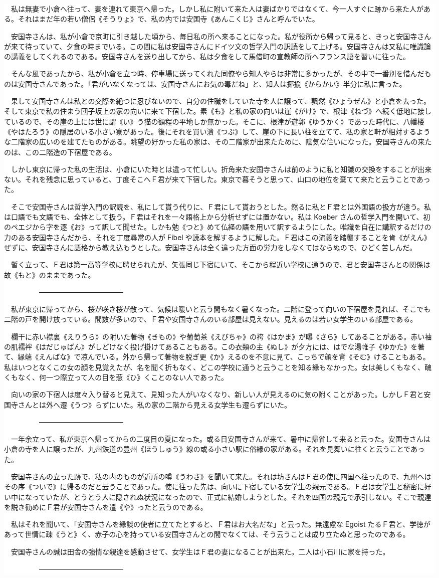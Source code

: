 

　私は無妻で小倉へ往って、妻を連れて東京へ帰った。しかし私に附いて来た人は妻ばかりではなくて、今一人すぐに跡から来た人がある。それはまだ年の若い僧侶《そうりょ》で、私の内では安国寺《あんこくじ》さんと呼んでいた。

　安国寺さんは、私が小倉で京町に引き越した頃から、毎日私の所へ来ることになった。私が役所から帰って見ると、きっと安国寺さんが来て待っていて、夕食の時までいる。この間に私は安国寺さんにドイツ文の哲学入門の訳読をして上げる。安国寺さんは又私に唯識論の講義をしてくれるのである。安国寺さんを送り出してから、私は夕食をして馬借町の宣教師の所へフランス語を習いに往った。

　そんな風であったから、私が小倉を立つ時、停車場に送ってくれた同僚やら知人やらは非常に多かったが、その中で一番別を惜んだものは安国寺さんであった。「君がいなくなっては、安国寺さんにお気の毒だね」と、知人は揶揄《からかい》半分に私に言った。

　果して安国寺さんは私との交際を絶つに忍びないので、自分の住職をしていた寺を人に譲って、飄然《ひょうぜん》と小倉を去った。そして東京で私の住まう団子坂上の家の向いに来て下宿した。素《も》と私の家の向いは崖《がけ》で、根津《ねづ》へ続く低地に接しているので、その崖の上には世に謂《い》う猫の額程の平地しか無かった。そこに、根津が遊郭《ゆうかく》であった時代に、八幡楼《やはたろう》の隠居のいる小さい寮があった。後にそれを買い潰《つぶ》して、崖の下に長い柱を立てて、私の家と軒が相対するような二階家の広いのを建てたものがある。眺望の好かった私の家は、その二階家が出来たために、陰気な住いになった。安国寺さんの来たのは、この二階造の下宿屋である。

　しかし東京に帰った私の生活は、小倉にいた時とは違って忙しい。折角来た安国寺さんは前のように私と知識の交換をすることが出来ない。それを残念に思っていると、丁度そこへＦ君が来て下宿した。東京で暮そうと思って、山口の地位を棄てて来たと云うことであった。

　そこで安国寺さんは哲学入門の訳読を、私にして貰う代りに、Ｆ君にして貰おうとした。然るに私とＦ君とは外国語の扱方が違う。私は口語でも文語でも、全体として扱う。Ｆ君はそれを一々語格上から分析せずには置かない。私は Koeber さんの哲学入門を開いて、初のペエジから字を逐《お》って訳して聞せた。しかも勉《つと》めて仏経の語を用いて訳するようにした。唯識を自在に講釈するだけの力のある安国寺さんだから、それを丁度尋常の人が Fibel や読本を解するように解した。Ｆ君はこの流義を踏襲することを肯《がえん》ぜずに、安国寺さんに語格から教え込もうとした。安国寺さんは全く違った方面の労力をしなくてはならぬので、ひどく苦しんだ。

　暫く立って、Ｆ君は第一高等学校に聘せられたが、矢張同じ下宿にいて、そこから程近い学校に通うので、君と安国寺さんとの関係は故《もと》のままであった。



　　　　　――――――――――――



　私が東京に帰ってから、桜が咲き桜が散って、気候は暖いと云う間もなく暑くなった。二階に登って向いの下宿屋を見れば、そこでも二階の戸を開け放っている。間数が多いので、Ｆ君や安国寺さんのいる部屋は見えない。見えるのは若い女学生のいる部屋である。

　欄干に赤い襟裏《えりうら》の附いた著物《きもの》や葡萄茶《えびちゃ》の袴《はかま》が曝《さら》してあることがある。赤い袖の肌襦袢《はだじゅばん》がしどけなく投げ掛けてあることもある。この衣類の主《ぬし》が夕方には、はでな湯帷子《ゆかた》を著て、縁端《えんばな》で凉んでいる。外から帰って著物を脱ぎ更《か》えるのを不意に見て、こっちで顔を背《そむ》けることもある。私はいつとなくこの女の顔を見覚えたが、名を聞く折もなく、どこの学校に通うと云うことを知る縁もなかった。女は美しくもなく、醜くもなく、何一つ際立って人の目を惹《ひ》くことのない人であった。

　向いの家の下宿人は度々入り替ると見えて、見知った人がいなくなり、新しい人が見えるのに気の附くことがあった。しかしＦ君と安国寺さんとは外へ遷《うつ》らずにいた。私の家の二階から見える女学生も遷らずにいた。



　　　　　――――――――――――



　一年余立って、私が東京へ帰ってからの二度目の夏になった。或る日安国寺さんが来て、暑中に帰省して来ると云った。安国寺さんは小倉の寺を人に譲ったが、九州鉄道の豊州《ほうしゅう》線の或る小さい駅に俗縁の家がある。それを見舞いに往くと云うことであった。

　安国寺さんの立った跡で、私の内のものが近所の噂《うわさ》を聞いて来た。それは坊さんはＦ君の使に四国へ往ったので、九州へはその序《ついで》に帰るのだと云うことであった。使に往った先は、向いに下宿している女学生の親元である。Ｆ君は女学生と秘密に好い中になっていたが、とうとう人に隠されぬ状況になったので、正式に結婚しようとした。それを四国の親元で承引しない。そこで親達を説き勧めにＦ君が安国寺さんを遣《や》ったと云うのである。

　私はそれを聞いて、「安国寺さんを縁談の使者に立てたとすると、Ｆ君はお大名だな」と云った。無遠慮な Egoist たるＦ君と、学徳があって世情に疎《うと》く、赤子の心を持っている安国寺さんとの間でなくては、そう云うことは成り立たぬと思ったのである。　

　安国寺さんの誠は田舎の強情な親達を感動させて、女学生はＦ君の妻になることが出来た。二人は小石川に家を持った。



　　　　　――――――――――――
